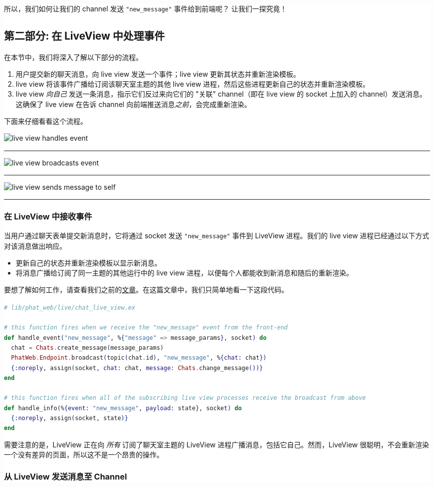 所以，我们如何让我们的 channel 发送 `"new_message"` 事件给到前端呢？ 让我们一探究竟！
## 第二部分: 在 LiveView 中处理事件

在本节中，我们将深入了解以下部分的流程。

1. 用户提交新的聊天消息，向 live view 发送一个事件；live view 更新其状态并重新渲染模板。
2. live view 将该事件广播给订阅该聊天室主题的其他 live view 进程，然后这些进程更新自己的状态并重新渲染模板。
3. live view *向自己* 发送一条消息，指示它们反过来向它们的 "关联" channel（即在 live view 的 socket 上加入的 channel）发送消息。这确保了 live view 在告诉 channel 向前端推送消息*之前*，会完成重新渲染。

下面来仔细看看这个流程。

![live view handles event](https://elixirschool.com/assets/live-view-handle-event-07e9afbb4dcefb73c975b71944bedfc5291cede4f09e4e237660a9653a465161.png)

---

![live view broadcasts event](https://elixirschool.com/assets/live-view-broadcasts-event-531b91250f86cd558d77699b277d586b5dd6ff0b103edb29cf20f99f35d8261c.png)

---

![live view sends message to self](https://elixirschool.com/assets/live-view-send-self-030345f207cfe93066044d68ef2b64570f67634f7f62617580d3d0ab420dd992.png)

---

### 在 LiveView 中接收事件

当用户通过聊天表单提交新消息时，它将通过 socket 发送 `"new_message"` 事件到 LiveView 进程。我们的 live view 进程已经通过以下方式对该消息做出响应。

* 更新自己的状态并重新渲染模板以显示新消息。
* 将消息广播给订阅了同一主题的其他运行中的 live view 进程，以便每个人都能收到新消息和随后的重新渲染。

要想了解如何工作，请查看我们之前的[文章](https://elixirschool.com/blog/live-view-with-presence/)。在这篇文章中，我们只简单地看一下这段代码。

```elixir
# lib/phat_web/live/chat_live_view.ex

# this function fires when we receive the "new_message" event from the front-end
def handle_event("new_message", %{"message" => message_params}, socket) do
  chat = Chats.create_message(message_params)
  PhatWeb.Endpoint.broadcast(topic(chat.id), "new_message", %{chat: chat})
  {:noreply, assign(socket, chat: chat, message: Chats.change_message())}
end

# this function fires when all of the subscribing live view processes receive the broadcast from above
def handle_info(%{event: "new_message", payload: state}, socket) do
  {:noreply, assign(socket, state)}
end
```

需要注意的是，LiveView 正在向 *所有* 订阅了聊天室主题的 LiveView 进程广播消息，包括它自己。然而，LiveView 很聪明，不会重新渲染一个没有差异的页面，所以这不是一个昂贵的操作。

### 从 LiveView 发送消息至 Channel 
